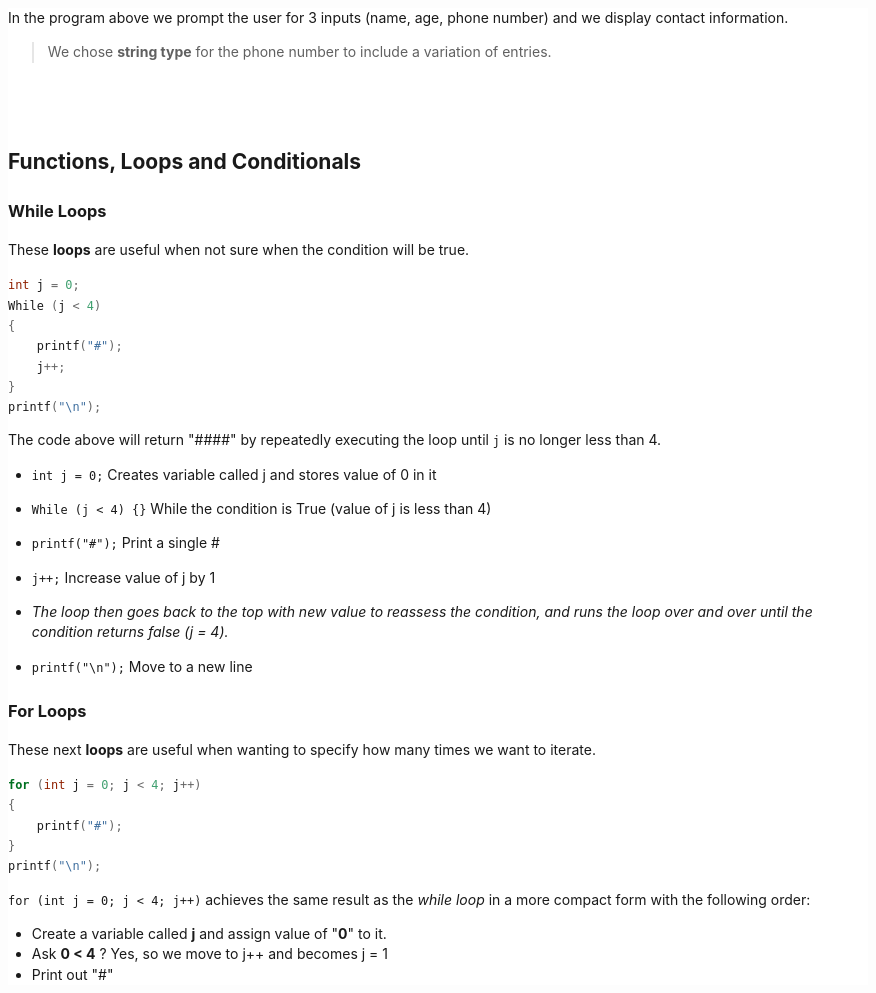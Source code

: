 In the program above we prompt the user for 3 inputs (name, age, phone number) and we display contact information.
>We chose **string type** for the phone number to include a variation of entries.

<br><br>

## Functions, Loops and Conditionals

### While Loops

These **loops** are useful when not sure when the condition will be true.

```c
int j = 0;
While (j < 4)
{
    printf("#");
    j++;
}
printf("\n");
```

The code above will return "####" by repeatedly executing the loop until `j` is no longer less than 4.

- `int j = 0;` Creates variable called j and stores value of 0 in it

- `While (j < 4) {}` While the condition is True (value of j is less than 4)

- `printf("#");` Print a single #

- `j++;` Increase value of j by 1

- *The loop then goes back to the top with new value to reassess the condition, and runs the loop over and over until the condition returns false (j = 4).*

- `printf("\n");` Move to a new line

### For Loops

These next **loops** are useful when wanting to specify how many times we want to iterate.

```c
for (int j = 0; j < 4; j++)
{
    printf("#");
}
printf("\n");
```

`for (int j = 0; j < 4; j++)` achieves the same result as the *while loop* in a more compact form with the following order:

- Create a variable called **j** and assign value of "**0**" to it.
- Ask **0 < 4** ? Yes, so we move to j++ and becomes j = 1
- Print out "#"
